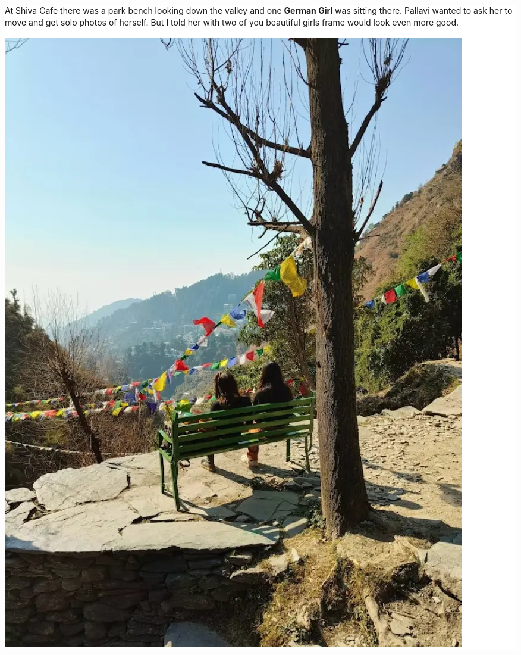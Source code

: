 At Shiva Cafe there was a park bench looking down the valley and one **German Girl** was sitting there. Pallavi wanted to ask her to move and get solo photos of herself. But I told her with two of you beautiful girls frame would look even more good.

![shiva cafe](shiva_cafe.webp)
